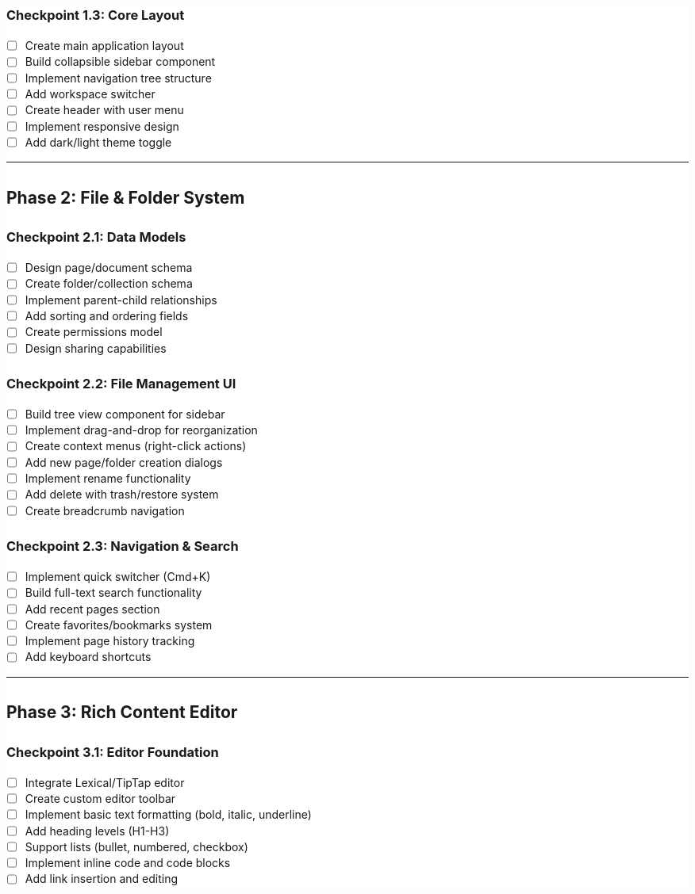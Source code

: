 ### Checkpoint 1.3: Core Layout
- [ ] Create main application layout
- [ ] Build collapsible sidebar component
- [ ] Implement navigation tree structure
- [ ] Add workspace switcher
- [ ] Create header with user menu
- [ ] Implement responsive design
- [ ] Add dark/light theme toggle

---

## Phase 2: File & Folder System
### Checkpoint 2.1: Data Models
- [ ] Design page/document schema
- [ ] Create folder/collection schema
- [ ] Implement parent-child relationships
- [ ] Add sorting and ordering fields
- [ ] Create permissions model
- [ ] Design sharing capabilities

### Checkpoint 2.2: File Management UI
- [ ] Build tree view component for sidebar
- [ ] Implement drag-and-drop for reorganization
- [ ] Create context menus (right-click actions)
- [ ] Add new page/folder creation dialogs
- [ ] Implement rename functionality
- [ ] Add delete with trash/restore system
- [ ] Create breadcrumb navigation

### Checkpoint 2.3: Navigation & Search
- [ ] Implement quick switcher (Cmd+K)
- [ ] Build full-text search functionality
- [ ] Add recent pages section
- [ ] Create favorites/bookmarks system
- [ ] Implement page history tracking
- [ ] Add keyboard shortcuts

---

## Phase 3: Rich Content Editor
### Checkpoint 3.1: Editor Foundation
- [ ] Integrate Lexical/TipTap editor
- [ ] Create custom editor toolbar
- [ ] Implement basic text formatting (bold, italic, underline)
- [ ] Add heading levels (H1-H3)
- [ ] Support lists (bullet, numbered, checkbox)
- [ ] Implement inline code and code blocks
- [ ] Add link insertion and editing

